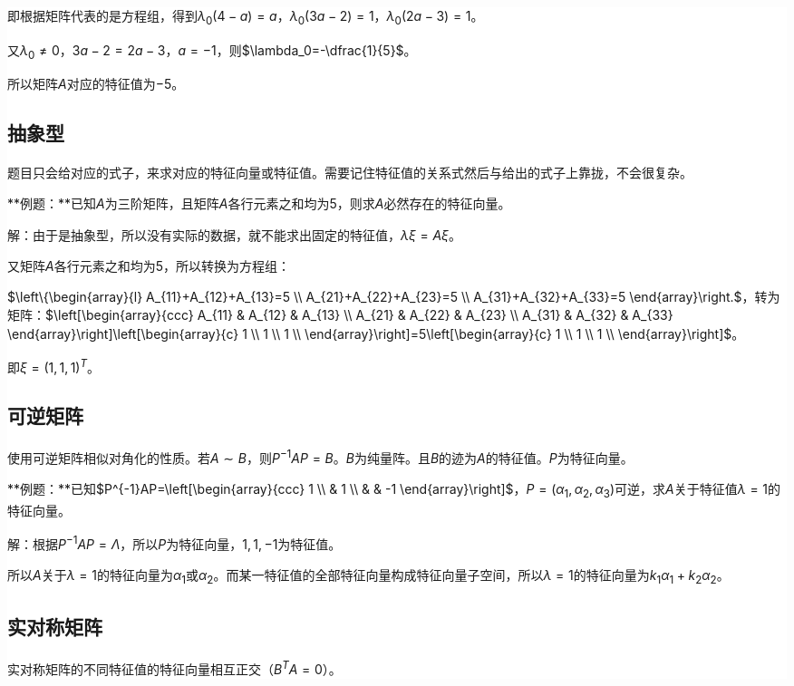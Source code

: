 即根据矩阵代表的是方程组，得到$\lambda_0(4-a)=a$，$\lambda_0(3a-2)=1$，$\lambda_0(2a-3)=1$。

又$\lambda_0\neq0$，$3a-2=2a-3$，$a=-1$，则$\lambda_0=-\dfrac{1}{5}$。

所以矩阵$A$对应的特征值为$-5$。

## 抽象型

题目只会给对应的式子，来求对应的特征向量或特征值。需要记住特征值的关系式然后与给出的式子上靠拢，不会很复杂。

**例题：**已知$A$为三阶矩阵，且矩阵$A$各行元素之和均为5，则求$A$必然存在的特征向量。

解：由于是抽象型，所以没有实际的数据，就不能求出固定的特征值，$\lambda\xi=A\xi$。

又矩阵$A$各行元素之和均为5，所以转换为方程组：

$\left\{\begin{array}{l}
    A_{11}+A_{12}+A_{13}=5 \\
    A_{21}+A_{22}+A_{23}=5 \\
    A_{31}+A_{32}+A_{33}=5
\end{array}\right.$，转为矩阵：$\left[\begin{array}{ccc}
    A_{11} & A_{12} & A_{13} \\
    A_{21} & A_{22} & A_{23} \\
    A_{31} & A_{32} & A_{33}
\end{array}\right]\left[\begin{array}{c}
    1 \\
    1 \\
    1 \\
\end{array}\right]=5\left[\begin{array}{c}
    1 \\
    1 \\
    1 \\
\end{array}\right]$。

即$\xi=(1,1,1)^T$。

## 可逆矩阵

使用可逆矩阵相似对角化的性质。若$A\sim B$，则$P^{-1}AP=B$。$B$为纯量阵。且$B$的迹为$A$的特征值。$P$为特征向量。

**例题：**已知$P^{-1}AP=\left[\begin{array}{ccc}
    1 \\
     & 1 \\
     & & -1
\end{array}\right]$，$P=(\alpha_1,\alpha_2,\alpha_3)$可逆，求$A$关于特征值$\lambda=1$的特征向量。

解：根据$P^{-1}AP=\Lambda$，所以$P$为特征向量，$1,1,-1$为特征值。

所以$A$关于$\lambda=1$的特征向量为$\alpha_1$或$\alpha_2$。而某一特征值的全部特征向量构成特征向量子空间，所以$\lambda=1$的特征向量为$k_1\alpha_1+k_2\alpha_2$。

## 实对称矩阵

实对称矩阵的不同特征值的特征向量相互正交（$B^TA=0$）。
